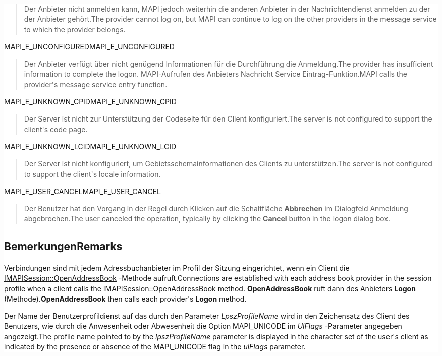 > <span data-ttu-id="8f9d1-142">Der Anbieter nicht anmelden kann, MAPI jedoch weiterhin die anderen Anbieter in der Nachrichtendienst anmelden zu der der Anbieter gehört.</span><span class="sxs-lookup"><span data-stu-id="8f9d1-142">The provider cannot log on, but MAPI can continue to log on the other providers in the message service to which the provider belongs.</span></span> 
    
<span data-ttu-id="8f9d1-143">MAPI_E_UNCONFIGURED</span><span class="sxs-lookup"><span data-stu-id="8f9d1-143">MAPI_E_UNCONFIGURED</span></span> 
  
> <span data-ttu-id="8f9d1-144">Der Anbieter verfügt über nicht genügend Informationen für die Durchführung die Anmeldung.</span><span class="sxs-lookup"><span data-stu-id="8f9d1-144">The provider has insufficient information to complete the logon.</span></span> <span data-ttu-id="8f9d1-145">MAPI-Aufrufen des Anbieters Nachricht Service Eintrag-Funktion.</span><span class="sxs-lookup"><span data-stu-id="8f9d1-145">MAPI calls the provider's message service entry function.</span></span>
    
<span data-ttu-id="8f9d1-146">MAPI_E_UNKNOWN_CPID</span><span class="sxs-lookup"><span data-stu-id="8f9d1-146">MAPI_E_UNKNOWN_CPID</span></span> 
  
> <span data-ttu-id="8f9d1-147">Der Server ist nicht zur Unterstützung der Codeseite für den Client konfiguriert.</span><span class="sxs-lookup"><span data-stu-id="8f9d1-147">The server is not configured to support the client's code page.</span></span>
    
<span data-ttu-id="8f9d1-148">MAPI_E_UNKNOWN_LCID</span><span class="sxs-lookup"><span data-stu-id="8f9d1-148">MAPI_E_UNKNOWN_LCID</span></span> 
  
> <span data-ttu-id="8f9d1-149">Der Server ist nicht konfiguriert, um Gebietsschemainformationen des Clients zu unterstützen.</span><span class="sxs-lookup"><span data-stu-id="8f9d1-149">The server is not configured to support the client's locale information.</span></span>
    
<span data-ttu-id="8f9d1-150">MAPI_E_USER_CANCEL</span><span class="sxs-lookup"><span data-stu-id="8f9d1-150">MAPI_E_USER_CANCEL</span></span> 
  
> <span data-ttu-id="8f9d1-151">Der Benutzer hat den Vorgang in der Regel durch Klicken auf die Schaltfläche **Abbrechen** im Dialogfeld Anmeldung abgebrochen.</span><span class="sxs-lookup"><span data-stu-id="8f9d1-151">The user canceled the operation, typically by clicking the **Cancel** button in the logon dialog box.</span></span> 
    
## <a name="remarks"></a><span data-ttu-id="8f9d1-152">Bemerkungen</span><span class="sxs-lookup"><span data-stu-id="8f9d1-152">Remarks</span></span>

<span data-ttu-id="8f9d1-153">Verbindungen sind mit jedem Adressbuchanbieter im Profil der Sitzung eingerichtet, wenn ein Client die [IMAPISession::OpenAddressBook](imapisession-openaddressbook.md) -Methode aufruft.</span><span class="sxs-lookup"><span data-stu-id="8f9d1-153">Connections are established with each address book provider in the session profile when a client calls the [IMAPISession::OpenAddressBook](imapisession-openaddressbook.md) method.</span></span> <span data-ttu-id="8f9d1-154">**OpenAddressBook** ruft dann des Anbieters **Logon** (Methode).</span><span class="sxs-lookup"><span data-stu-id="8f9d1-154">**OpenAddressBook** then calls each provider's **Logon** method.</span></span> 
  
<span data-ttu-id="8f9d1-155">Der Name der Benutzerprofildienst auf das durch den Parameter _LpszProfileName_ wird in den Zeichensatz des Client des Benutzers, wie durch die Anwesenheit oder Abwesenheit die Option MAPI_UNICODE im _UlFlags_ -Parameter angegeben angezeigt.</span><span class="sxs-lookup"><span data-stu-id="8f9d1-155">The profile name pointed to by the  _lpszProfileName_ parameter is displayed in the character set of the user's client as indicated by the presence or absence of the MAPI_UNICODE flag in the  _ulFlags_ parameter.</span></span> 
  